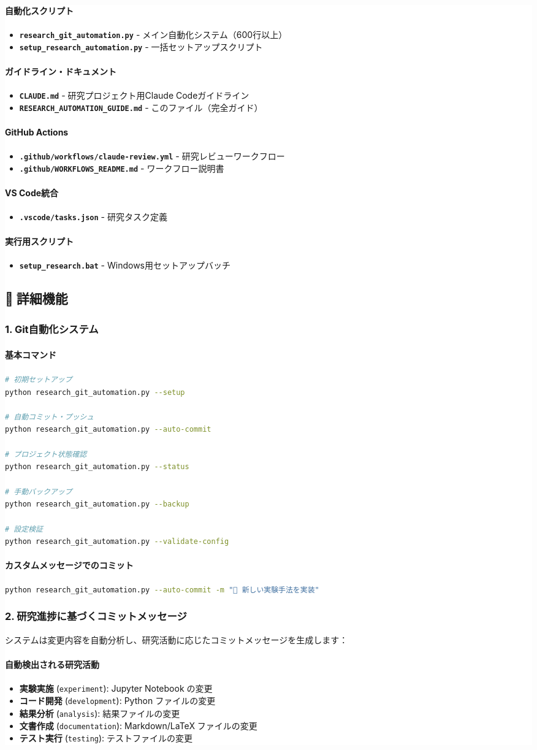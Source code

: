 #### 自動化スクリプト
- **`research_git_automation.py`** - メイン自動化システム（600行以上）
- **`setup_research_automation.py`** - 一括セットアップスクリプト

#### ガイドライン・ドキュメント
- **`CLAUDE.md`** - 研究プロジェクト用Claude Codeガイドライン
- **`RESEARCH_AUTOMATION_GUIDE.md`** - このファイル（完全ガイド）

#### GitHub Actions
- **`.github/workflows/claude-review.yml`** - 研究レビューワークフロー
- **`.github/WORKFLOWS_README.md`** - ワークフロー説明書

#### VS Code統合
- **`.vscode/tasks.json`** - 研究タスク定義

#### 実行用スクリプト
- **`setup_research.bat`** - Windows用セットアップバッチ

## 🔧 詳細機能

### 1. Git自動化システム

#### 基本コマンド
```bash
# 初期セットアップ
python research_git_automation.py --setup

# 自動コミット・プッシュ
python research_git_automation.py --auto-commit

# プロジェクト状態確認
python research_git_automation.py --status

# 手動バックアップ
python research_git_automation.py --backup

# 設定検証
python research_git_automation.py --validate-config
```

#### カスタムメッセージでのコミット
```bash
python research_git_automation.py --auto-commit -m "🧪 新しい実験手法を実装"
```

### 2. 研究進捗に基づくコミットメッセージ

システムは変更内容を自動分析し、研究活動に応じたコミットメッセージを生成します：

#### 自動検出される研究活動
- **実験実施** (`experiment`): Jupyter Notebook の変更
- **コード開発** (`development`): Python ファイルの変更
- **結果分析** (`analysis`): 結果ファイルの変更
- **文書作成** (`documentation`): Markdown/LaTeX ファイルの変更
- **テスト実行** (`testing`): テストファイルの変更
